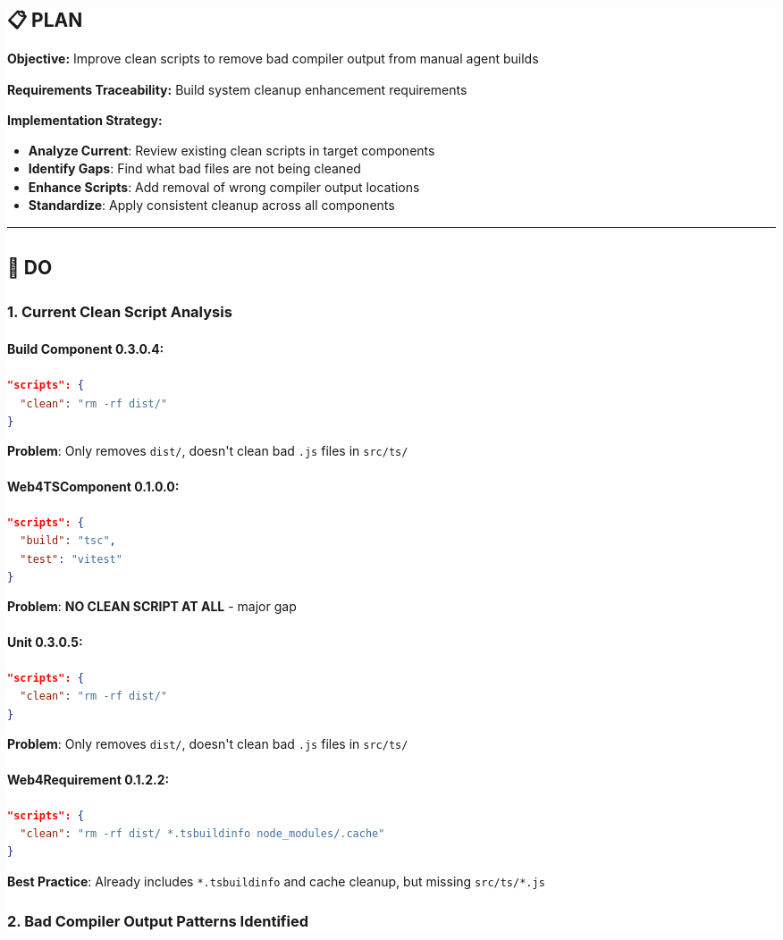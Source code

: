 
## **📋 PLAN**

**Objective:** Improve clean scripts to remove bad compiler output from manual agent builds

**Requirements Traceability:** Build system cleanup enhancement requirements

**Implementation Strategy:**
- **Analyze Current**: Review existing clean scripts in target components
- **Identify Gaps**: Find what bad files are not being cleaned
- **Enhance Scripts**: Add removal of wrong compiler output locations
- **Standardize**: Apply consistent cleanup across all components

---

## **🔧 DO**

### **1. Current Clean Script Analysis**

#### **Build Component 0.3.0.4:**
```json
"scripts": {
  "clean": "rm -rf dist/"
}
```
**Problem**: Only removes `dist/`, doesn't clean bad `.js` files in `src/ts/`

#### **Web4TSComponent 0.1.0.0:**
```json
"scripts": {
  "build": "tsc",
  "test": "vitest"
}
```
**Problem**: **NO CLEAN SCRIPT AT ALL** - major gap

#### **Unit 0.3.0.5:**
```json
"scripts": {
  "clean": "rm -rf dist/"
}
```
**Problem**: Only removes `dist/`, doesn't clean bad `.js` files in `src/ts/`

#### **Web4Requirement 0.1.2.2:**
```json
"scripts": {
  "clean": "rm -rf dist/ *.tsbuildinfo node_modules/.cache"
}
```
**Best Practice**: Already includes `*.tsbuildinfo` and cache cleanup, but missing `src/ts/*.js`

### **2. Bad Compiler Output Patterns Identified**
